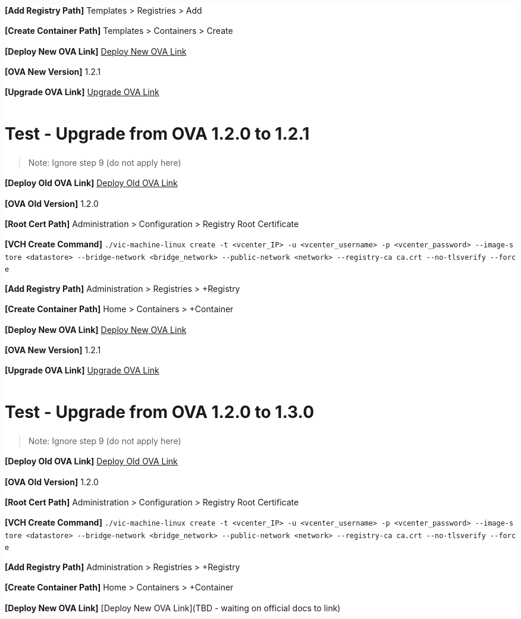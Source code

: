 **[Add Registry Path]** Templates > Registries > Add

**[Create Container Path]** Templates > Containers > Create

**[Deploy New OVA Link]** [Deploy New OVA Link](https://vmware.github.io/vic-product/assets/files/html/1.2/vic_vsphere_admin/deploy_vic_appliance.html)

**[OVA New Version]** 1.2.1

**[Upgrade OVA Link]** [Upgrade OVA Link](https://vmware.github.io/vic-product/assets/files/html/1.2/vic_vsphere_admin/upgrade_appliance.html)


Test - Upgrade from OVA 1.2.0 to 1.2.1
======================================

> Note: Ignore step 9 (do not apply here)

**[Deploy Old OVA Link]** [Deploy Old OVA Link](https://vmware.github.io/vic-product/assets/files/html/1.1/vic_vsphere_admin/deploy_vic_appliance.html)

**[OVA Old Version]** 1.2.0

**[Root Cert Path]** Administration > Configuration > Registry Root Certificate

**[VCH Create Command]** `./vic-machine-linux create -t <vcenter_IP> -u <vcenter_username> -p <vcenter_password> --image-store <datastore> --bridge-network <bridge_network> --public-network <network> --registry-ca ca.crt --no-tlsverify --force`

**[Add Registry Path]** Administration > Registries > +Registry

**[Create Container Path]** Home > Containers > +Container

**[Deploy New OVA Link]** [Deploy New OVA Link](https://vmware.github.io/vic-product/assets/files/html/1.2/vic_vsphere_admin/deploy_vic_appliance.html)

**[OVA New Version]** 1.2.1

**[Upgrade OVA Link]** [Upgrade OVA Link](https://vmware.github.io/vic-product/assets/files/html/1.2/vic_vsphere_admin/upgrade_appliance.html)


Test - Upgrade from OVA 1.2.0 to 1.3.0
======================================

> Note: Ignore step 9 (do not apply here)

**[Deploy Old OVA Link]** [Deploy Old OVA Link](https://vmware.github.io/vic-product/assets/files/html/1.1/vic_vsphere_admin/deploy_vic_appliance.html)

**[OVA Old Version]** 1.2.0

**[Root Cert Path]** Administration > Configuration > Registry Root Certificate

**[VCH Create Command]** `./vic-machine-linux create -t <vcenter_IP> -u <vcenter_username> -p <vcenter_password> --image-store <datastore> --bridge-network <bridge_network> --public-network <network> --registry-ca ca.crt --no-tlsverify --force`

**[Add Registry Path]** Administration > Registries > +Registry

**[Create Container Path]** Home > Containers > +Container

**[Deploy New OVA Link]** [Deploy New OVA Link](TBD - waiting on official docs to link)

